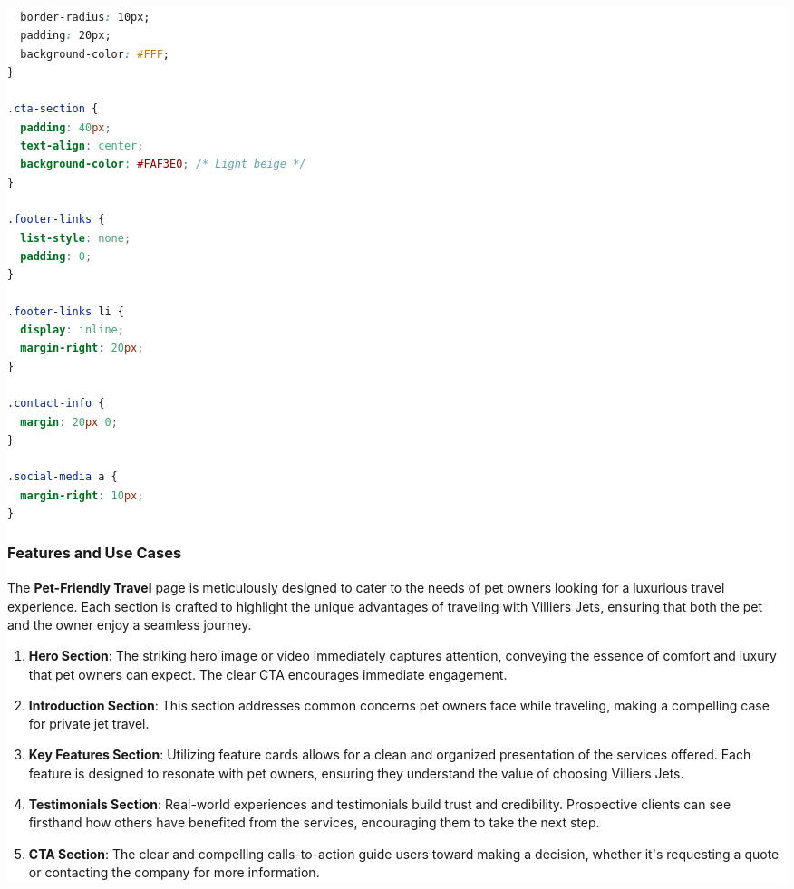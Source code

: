 ```css
  border-radius: 10px;
  padding: 20px;
  background-color: #FFF;
}

.cta-section {
  padding: 40px;
  text-align: center;
  background-color: #FAF3E0; /* Light beige */
}

.footer-links {
  list-style: none;
  padding: 0;
}

.footer-links li {
  display: inline;
  margin-right: 20px;
}

.contact-info {
  margin: 20px 0;
}

.social-media a {
  margin-right: 10px;
}
```

### Features and Use Cases
The **Pet-Friendly Travel** page is meticulously designed to cater to the needs of pet owners looking for a luxurious travel experience. Each section is crafted to highlight the unique advantages of traveling with Villiers Jets, ensuring that both the pet and the owner enjoy a seamless journey.

1. **Hero Section**: The striking hero image or video immediately captures attention, conveying the essence of comfort and luxury that pet owners can expect. The clear CTA encourages immediate engagement. 

2. **Introduction Section**: This section addresses common concerns pet owners face while traveling, making a compelling case for private jet travel. 

3. **Key Features Section**: Utilizing feature cards allows for a clean and organized presentation of the services offered. Each feature is designed to resonate with pet owners, ensuring they understand the value of choosing Villiers Jets.

4. **Testimonials Section**: Real-world experiences and testimonials build trust and credibility. Prospective clients can see firsthand how others have benefited from the services, encouraging them to take the next step.

5. **CTA Section**: The clear and compelling calls-to-action guide users toward making a decision, whether it's requesting a quote or contacting the company for more information.
